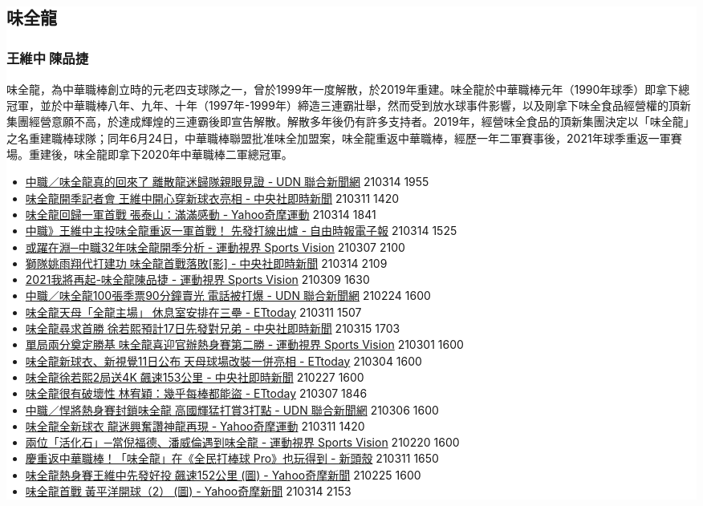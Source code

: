 ## 味全龍

### 王維中 陳品捷

味全龍，為中華職棒創立時的元老四支球隊之一，曾於1999年一度解散，於2019年重建。味全龍於中華職棒元年（1990年球季）即拿下總冠軍，並於中華職棒八年、九年、十年（1997年-1999年）締造三連霸壯舉，然而受到放水球事件影響，以及剛拿下味全食品經營權的頂新集團經營意願不高，於達成輝煌的三連霸後即宣告解散。解散多年後仍有許多支持者。2019年，經營味全食品的頂新集團決定以「味全龍」之名重建職棒球隊；同年6月24日，中華職棒聯盟批准味全加盟案，味全龍重返中華職棒，經歷一年二軍賽事後，2021年球季重返一軍賽場。重建後，味全龍即拿下2020年中華職棒二軍總冠軍。
- [中職／味全龍真的回來了 離散龍迷歸隊親眼見證 - UDN 聯合新聞網](https://udn.com/news/story/7001/5317566 "中職／味全龍真的回來了 離散龍迷歸隊親眼見證 - UDN 聯合新聞網") 210314 1955
- [味全龍開季記者會 王維中開心穿新球衣亮相 - 中央社即時新聞](https://www.cna.com.tw/news/firstnews/202103110156.aspx "味全龍開季記者會 王維中開心穿新球衣亮相 - 中央社即時新聞") 210311 1420
- [味全龍回歸一軍首戰 張泰山：滿滿感動 - Yahoo奇摩運動](https://tw.sports.yahoo.com/news/%E5%91%B3%E5%85%A8%E9%BE%8D%E5%9B%9E%E6%AD%B8-%E8%BB%8D%E9%A6%96%E6%88%B0-%E5%BC%B5%E6%B3%B0%E5%B1%B1-%E6%BB%BF%E6%BB%BF%E6%84%9F%E5%8B%95-104118751.html "味全龍回歸一軍首戰 張泰山：滿滿感動 - Yahoo奇摩運動") 210314 1841
- [中職》王維中主投味全龍重返一軍首戰！ 先發打線出爐 - 自由時報電子報](https://sports.ltn.com.tw/news/breakingnews/3466491 "中職》王維中主投味全龍重返一軍首戰！ 先發打線出爐 - 自由時報電子報") 210314 1525
- [或躍在淵─中職32年味全龍開季分析 - 運動視界 Sports Vision](https://www.sportsv.net/articles/81818 "或躍在淵─中職32年味全龍開季分析 - 運動視界 Sports Vision") 210307 2100
- [獅隊姚雨翔代打建功 味全龍首戰落敗[影] - 中央社即時新聞](https://www.cna.com.tw/news/aspt/202103140188.aspx "獅隊姚雨翔代打建功 味全龍首戰落敗[影] - 中央社即時新聞") 210314 2109
- [2021我將再起-味全龍陳品捷 - 運動視界 Sports Vision](https://www.sportsv.net/articles/81893 "2021我將再起-味全龍陳品捷 - 運動視界 Sports Vision") 210309 1630
- [中職／味全龍100張季票90分鐘賣光 電話被打爆 - UDN 聯合新聞網](https://udn.com/news/story/7001/5274391 "中職／味全龍100張季票90分鐘賣光 電話被打爆 - UDN 聯合新聞網") 210224 1600
- [味全龍天母「全龍主場」 休息室安排在三壘 - ETtoday](https://sports.ettoday.net/news/1936041 "味全龍天母「全龍主場」 休息室安排在三壘 - ETtoday") 210311 1507
- [味全龍尋求首勝 徐若熙預計17日先發對兄弟 - 中央社即時新聞](https://www.cna.com.tw/news/aspt/202103150214.aspx "味全龍尋求首勝 徐若熙預計17日先發對兄弟 - 中央社即時新聞") 210315 1703
- [單局兩分奠定勝基 味全龍喜迎官辦熱身賽第二勝 - 運動視界 Sports Vision](https://www.sportsv.net/articles/81597 "單局兩分奠定勝基 味全龍喜迎官辦熱身賽第二勝 - 運動視界 Sports Vision") 210301 1600
- [味全龍新球衣、新視覺11日公布 天母球場改裝一併亮相 - ETtoday](https://sports.ettoday.net/news/1931308 "味全龍新球衣、新視覺11日公布 天母球場改裝一併亮相 - ETtoday") 210304 1600
- [味全龍徐若熙2局送4K 飆速153公里 - 中央社即時新聞](https://www.cna.com.tw/news/aspt/202102270184.aspx "味全龍徐若熙2局送4K 飆速153公里 - 中央社即時新聞") 210227 1600
- [味全龍很有破壞性 林宥穎：幾乎每棒都能盜 - ETtoday](https://sports.ettoday.net/news/1933039 "味全龍很有破壞性 林宥穎：幾乎每棒都能盜 - ETtoday") 210307 1846
- [中職／悍將熱身賽封鎖味全龍 高國輝猛打賞3打點 - UDN 聯合新聞網](https://udn.com/news/story/7001/5299418 "中職／悍將熱身賽封鎖味全龍 高國輝猛打賞3打點 - UDN 聯合新聞網") 210306 1600
- [味全龍全新球衣 龍迷興奮讚神龍再現 - Yahoo奇摩運動](https://tw.sports.yahoo.com/news/%E5%91%B3%E5%85%A8%E9%BE%8D%E5%85%A8%E6%96%B0%E7%90%83%E8%A1%A3-%E9%BE%8D%E8%BF%B7%E8%88%88%E5%A5%AE%E8%AE%9A%E7%A5%9E%E9%BE%8D%E5%86%8D%E7%8F%BE-062047405.html "味全龍全新球衣 龍迷興奮讚神龍再現 - Yahoo奇摩運動") 210311 1420
- [兩位「活化石」─當倪福德、潘威倫遇到味全龍 - 運動視界 Sports Vision](https://www.sportsv.net/articles/81389 "兩位「活化石」─當倪福德、潘威倫遇到味全龍 - 運動視界 Sports Vision") 210220 1600
- [慶重返中華職棒！「味全龍」在《全民打棒球 Pro》也玩得到 - 新頭殼](https://newtalk.tw/news/view/2021-03-11/547729 "慶重返中華職棒！「味全龍」在《全民打棒球 Pro》也玩得到 - 新頭殼") 210311 1650
- [味全龍熱身賽王維中先發好投 飆速152公里 (圖) - Yahoo奇摩新聞](https://tw.news.yahoo.com/%E5%91%B3%E5%85%A8%E9%BE%8D%E7%86%B1%E8%BA%AB%E8%B3%BD%E7%8E%8B%E7%B6%AD%E4%B8%AD%E5%85%88%E7%99%BC%E5%A5%BD%E6%8A%95-%E9%A3%86%E9%80%9F152%E5%85%AC%E9%87%8C-%E5%9C%96-112546400.html "味全龍熱身賽王維中先發好投 飆速152公里 (圖) - Yahoo奇摩新聞") 210225 1600
- [味全龍首戰 黃平洋開球（2） (圖) - Yahoo奇摩新聞](https://tw.news.yahoo.com/%E5%91%B3%E5%85%A8%E9%BE%8D%E9%A6%96%E6%88%B0-%E9%BB%83%E5%B9%B3%E6%B4%8B%E9%96%8B%E7%90%83-2-%E5%9C%96-135328155.html "味全龍首戰 黃平洋開球（2） (圖) - Yahoo奇摩新聞") 210314 2153

